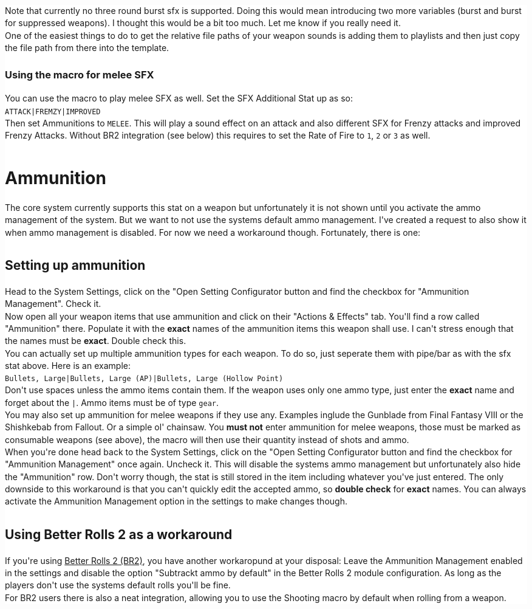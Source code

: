 Note that currently no three round burst sfx is supported. Doing this would mean introducing two more variables (burst and burst for suppressed weapons). I thought this would be a bit too much. Let me know if you really need it.  
One of the easiest things to do to get the relative file paths of your weapon sounds is adding them to playlists and then just copy the file path from there into the template.  

### Using the macro for melee SFX  
You can use the macro to play melee SFX as well. Set the SFX Additional Stat up as so:  
`ATTACK|FREMZY|IMPROVED`  
Then set Ammunitions to `MELEE`. This will play a sound effect on an attack and also different SFX for Frenzy attacks and improved Frenzy Attacks. Without BR2 integration (see below) this requires to set the Rate of Fire to `1`, `2` or `3` as well.  

# Ammunition  
The core system currently supports this stat on a weapon but unfortunately it is not shown until you activate the ammo management of the system. But we want to not use the systems default ammo management. I've created a request to also show it when ammo management is disabled. For now we need a workaround though. Fortunately, there is one:  

## Setting up ammunition  
Head to the System Settings, click on the "Open Setting Configurator button and find the checkbox for "Ammunition Management". Check it.  
Now open all your weapon items that use ammunition and click on their "Actions & Effects" tab. You'll find a row called "Ammunition" there. Populate it with the **exact** names of the ammunition items this weapon shall use. I can't stress enough that the names must be **exact**. Double check this.  
You can actually set up multiple ammunition types for each weapon. To do so, just seperate them with pipe/bar as with the sfx stat above. Here is an example:  
`Bullets, Large|Bullets, Large (AP)|Bullets, Large (Hollow Point)`  
Don't use spaces unless the ammo items contain them. If the weapon uses only one ammo type, just enter the **exact** name and forget about the `|`. Ammo items must be of type `gear`.  
You may also set up ammunition for melee weapons if they use any. Examples inglude the Gunblade from Final Fantasy VIII or the Shishkebab from Fallout. Or a simple ol' chainsaw. You **must not** enter ammunition for melee weapons, those must be marked as consumable weapons (see above), the macro will then use their quantity instead of shots and ammo.  
When you're done head back to the System Settings, click on the "Open Setting Configurator button and find the checkbox for "Ammunition Management" once again. Uncheck it. This will disable the systems ammo management but unfortunately also hide the "Ammunition" row. Don't worry though, the stat is still stored in the item including whatever you've just entered. The only downside to this workaround is that you can't quickly edit the accepted ammo, so **double check** for **exact** names. You can always activate the Ammunition Management option in the settings to make changes though.  

## Using Better Rolls 2 as a workaround  
If you're using [Better Rolls 2 (BR2)](https://foundryvtt.com/packages/betterrolls-swade2), you have another workaropund at your disposal: Leave the Ammunition Management enabled in the settings and disable the option "Subtrackt ammo by default" in the Better Rolls 2 module configuration. As long as the players don't use the systems default rolls you'll be fine.  
For BR2 users there is also a neat integration, allowing you to use the Shooting macro by default when rolling from a weapon.  
